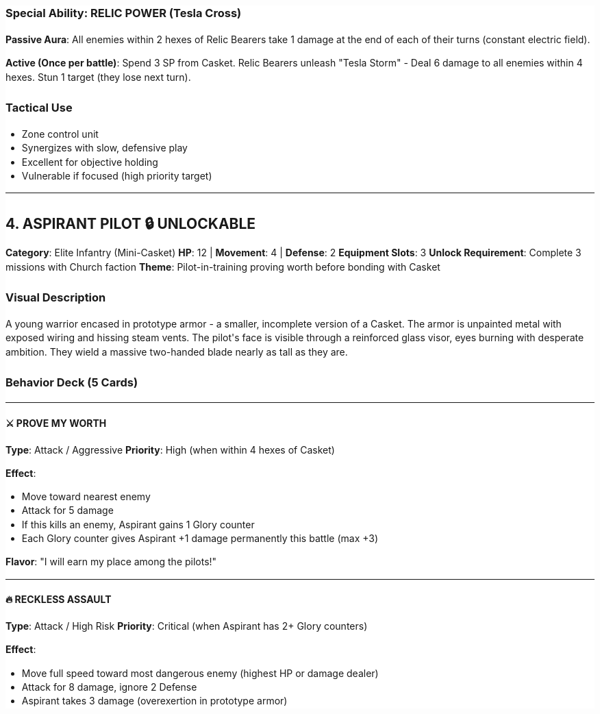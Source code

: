 ### Special Ability: RELIC POWER (Tesla Cross)
**Passive Aura**: All enemies within 2 hexes of Relic Bearers take 1 damage at the end of each of their turns (constant electric field).

**Active (Once per battle)**: Spend 3 SP from Casket. Relic Bearers unleash "Tesla Storm" - Deal 6 damage to all enemies within 4 hexes. Stun 1 target (they lose next turn).

### Tactical Use
- Zone control unit
- Synergizes with slow, defensive play
- Excellent for objective holding
- Vulnerable if focused (high priority target)

---

## 4. ASPIRANT PILOT 🔒 UNLOCKABLE
**Category**: Elite Infantry (Mini-Casket)
**HP**: 12 | **Movement**: 4 | **Defense**: 2
**Equipment Slots**: 3
**Unlock Requirement**: Complete 3 missions with Church faction
**Theme**: Pilot-in-training proving worth before bonding with Casket

### Visual Description
A young warrior encased in prototype armor - a smaller, incomplete version of a Casket. The armor is unpainted metal with exposed wiring and hissing steam vents. The pilot's face is visible through a reinforced glass visor, eyes burning with desperate ambition. They wield a massive two-handed blade nearly as tall as they are.

### Behavior Deck (5 Cards)

---

#### ⚔️ PROVE MY WORTH
**Type**: Attack / Aggressive
**Priority**: High (when within 4 hexes of Casket)

**Effect**:
- Move toward nearest enemy
- Attack for 5 damage
- If this kills an enemy, Aspirant gains 1 Glory counter
- Each Glory counter gives Aspirant +1 damage permanently this battle (max +3)

**Flavor**: "I will earn my place among the pilots!"

---

#### 🔥 RECKLESS ASSAULT
**Type**: Attack / High Risk
**Priority**: Critical (when Aspirant has 2+ Glory counters)

**Effect**:
- Move full speed toward most dangerous enemy (highest HP or damage dealer)
- Attack for 8 damage, ignore 2 Defense
- Aspirant takes 3 damage (overexertion in prototype armor)
